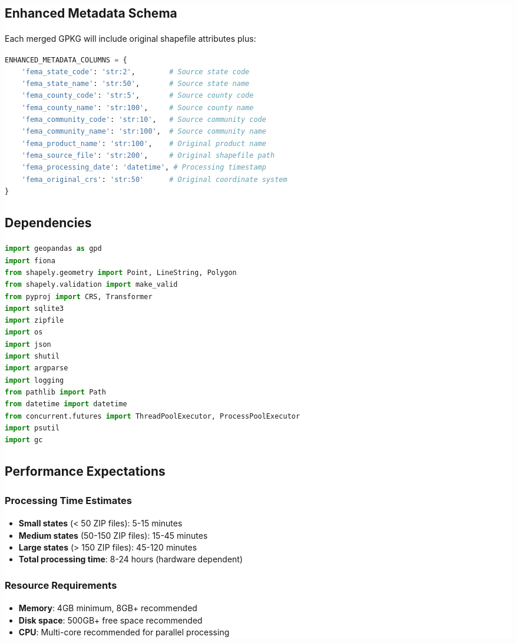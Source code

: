 ## Enhanced Metadata Schema

Each merged GPKG will include original shapefile attributes plus:

```python
ENHANCED_METADATA_COLUMNS = {
    'fema_state_code': 'str:2',        # Source state code
    'fema_state_name': 'str:50',       # Source state name
    'fema_county_code': 'str:5',       # Source county code
    'fema_county_name': 'str:100',     # Source county name
    'fema_community_code': 'str:10',   # Source community code
    'fema_community_name': 'str:100',  # Source community name
    'fema_product_name': 'str:100',    # Original product name
    'fema_source_file': 'str:200',     # Original shapefile path
    'fema_processing_date': 'datetime', # Processing timestamp
    'fema_original_crs': 'str:50'      # Original coordinate system
}
```

## Dependencies

```python
import geopandas as gpd
import fiona
from shapely.geometry import Point, LineString, Polygon
from shapely.validation import make_valid
from pyproj import CRS, Transformer
import sqlite3
import zipfile
import os
import json
import shutil
import argparse
import logging
from pathlib import Path
from datetime import datetime
from concurrent.futures import ThreadPoolExecutor, ProcessPoolExecutor
import psutil
import gc
```

## Performance Expectations

### Processing Time Estimates
- **Small states** (< 50 ZIP files): 5-15 minutes
- **Medium states** (50-150 ZIP files): 15-45 minutes
- **Large states** (> 150 ZIP files): 45-120 minutes
- **Total processing time**: 8-24 hours (hardware dependent)

### Resource Requirements
- **Memory**: 4GB minimum, 8GB+ recommended
- **Disk space**: 500GB+ free space recommended
- **CPU**: Multi-core recommended for parallel processing
